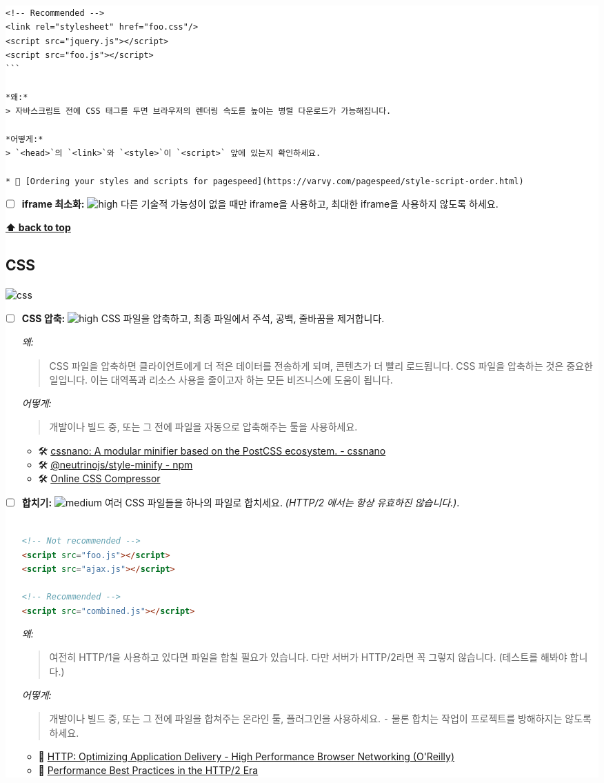     <!-- Recommended -->
    <link rel="stylesheet" href="foo.css"/>
    <script src="jquery.js"></script>
    <script src="foo.js"></script>
    ```

    *왜:*
    > 자바스크립트 전에 CSS 태그를 두면 브라우저의 렌더링 속도를 높이는 병렬 다운로드가 가능해집니다.

    *어떻게:*
    > `<head>`의 `<link>`와 `<style>`이 `<script>` 앞에 있는지 확인하세요.

    * 📖 [Ordering your styles and scripts for pagespeed](https://varvy.com/pagespeed/style-script-order.html)

- [ ] **iframe 최소화:** ![high] 다른 기술적 가능성이 없을 때만 iframe을 사용하고, 최대한 iframe을 사용하지 않도록 하세요.

**[⬆ back to top](#table-of-contents)**

## CSS

![css]

- [ ] **CSS 압축:** ![high] CSS 파일을 압축하고, 최종 파일에서 주석, 공백, 줄바꿈을 제거합니다.

    *왜:*
    > CSS 파일을 압축하면 클라이언트에게 더 적은 데이터를 전송하게 되며, 콘텐츠가 더 빨리 로드됩니다. CSS 파일을 압축하는 것은 중요한 일입니다. 이는 대역폭과 리소스 사용을 줄이고자 하는 모든 비즈니스에 도움이 됩니다.

    *어떻게:*
    > 개발이나 빌드 중, 또는 그 전에 파일을 자동으로 압축해주는 툴을 사용하세요.

    * 🛠 [cssnano: A modular minifier based on the PostCSS ecosystem. - cssnano](https://cssnano.co/)
    * 🛠 [@neutrinojs/style-minify - npm](https://www.npmjs.com/package/@neutrinojs/style-minify)
    * 🛠 [Online CSS Compressor](http://refresh-sf.com)

- [ ] **합치기:** ![medium] 여러 CSS 파일들을 하나의 파일로 합치세요. *(HTTP/2 에서는 항상 유효하진 않습니다.)*.

    ```html

    <!-- Not recommended -->
    <script src="foo.js"></script>
    <script src="ajax.js"></script>

    <!-- Recommended -->
    <script src="combined.js"></script>
    ```

    *왜:*
    > 여전히 HTTP/1을 사용하고 있다면 파일을 합칠 필요가 있습니다. 다만 서버가 HTTP/2라면 꼭 그렇지 않습니다. (테스트를 해봐야 합니다.)

    *어떻게:*
    > 개발이나 빌드 중, 또는 그 전에 파일을 합쳐주는 온라인 툴, 플러그인을 사용하세요. ⁃ 물론 합치는 작업이 프로젝트를 방해하지는 않도록 하세요.

    * 📖 [HTTP: Optimizing Application Delivery - High Performance Browser Networking (O'Reilly)](https://hpbn.co/optimizing-application-delivery/#optimizing-for-http2)
    * 📖 [Performance Best Practices in the HTTP/2 Era](https://deliciousbrains.com/performance-best-practices-http2/)


[logo]: images/logo-front-end-performance-checklist.jpg
[html]: images/html.png
[css]: images/css.png
[fonts]: images/fonts.png
[images]: images/images.png
[javascript]: images/javascript.png
[server-side]: images/server-side.png
[low]: https://front-end-checklist.now.sh/low.svg
[medium]: https://front-end-checklist.now.sh/medium.svg
[high]: https://front-end-checklist.now.sh/high.svg